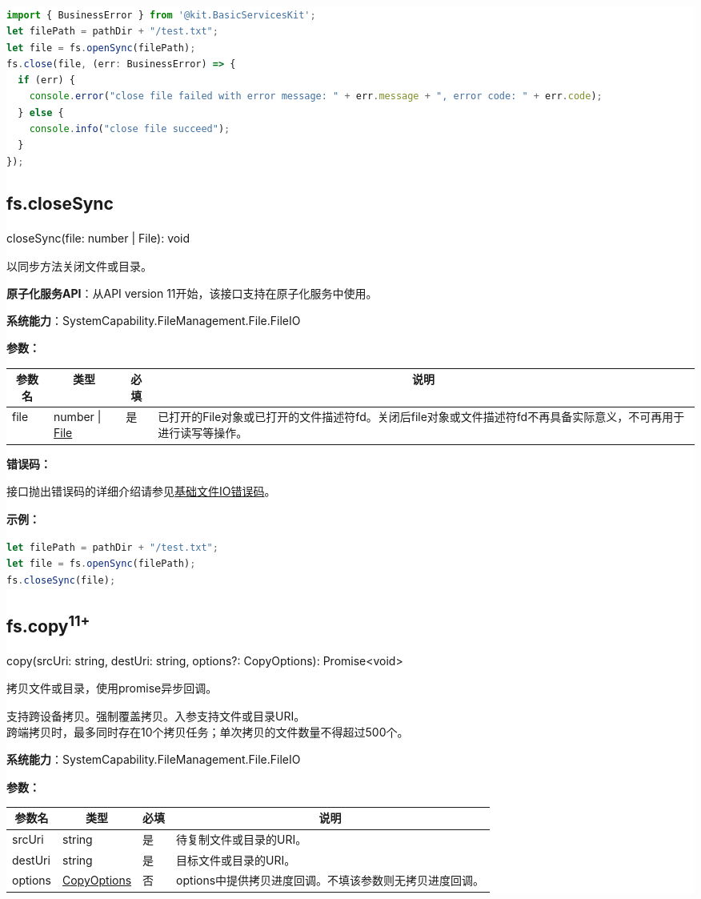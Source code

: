   ```ts
  import { BusinessError } from '@kit.BasicServicesKit';
  let filePath = pathDir + "/test.txt";
  let file = fs.openSync(filePath);
  fs.close(file, (err: BusinessError) => {
    if (err) {
      console.error("close file failed with error message: " + err.message + ", error code: " + err.code);
    } else {
      console.info("close file succeed");
    }
  });
  ```

## fs.closeSync

closeSync(file: number | File): void

以同步方法关闭文件或目录。

**原子化服务API**：从API version 11开始，该接口支持在原子化服务中使用。

**系统能力**：SystemCapability.FileManagement.File.FileIO

**参数：**

  | 参数名  | 类型     | 必填   | 说明           |
  | ---- | ------ | ---- | ------------ |
  | file   | number \| [File](#file) | 是    | 已打开的File对象或已打开的文件描述符fd。关闭后file对象或文件描述符fd不再具备实际意义，不可再用于进行读写等操作。 |

**错误码：**

接口抛出错误码的详细介绍请参见[基础文件IO错误码](errorcode-filemanagement.md#基础文件io错误码)。

**示例：**

  ```ts
  let filePath = pathDir + "/test.txt";
  let file = fs.openSync(filePath);
  fs.closeSync(file);
  ```

## fs.copy<sup>11+</sup>

copy(srcUri: string, destUri: string, options?: CopyOptions): Promise\<void>

拷贝文件或目录，使用promise异步回调。

支持跨设备拷贝。强制覆盖拷贝。入参支持文件或目录URI。<br/>
跨端拷贝时，最多同时存在10个拷贝任务；单次拷贝的文件数量不得超过500个。

**系统能力**：SystemCapability.FileManagement.File.FileIO

**参数：**

  | 参数名  | 类型                         | 必填   | 说明                                       |
  | ---- | -------------------------- | ---- | ---------------------------------------- |
  | srcUri  | string | 是    | 待复制文件或目录的URI。                      |
  | destUri | string | 是    | 目标文件或目录的URI。                          |
  | options | [CopyOptions](#copyoptions11)| 否| options中提供拷贝进度回调。不填该参数则无拷贝进度回调。|
